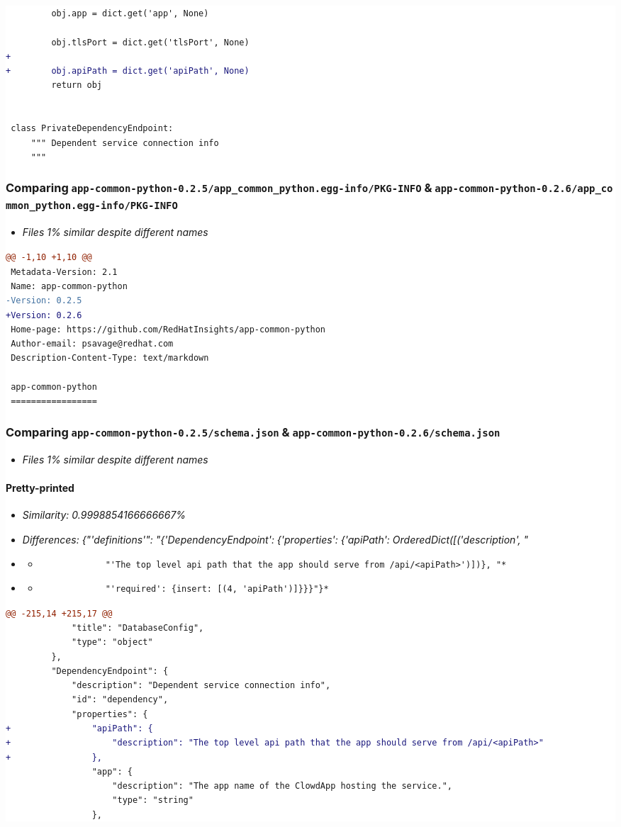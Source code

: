 ```diff
         obj.app = dict.get('app', None)
 
         obj.tlsPort = dict.get('tlsPort', None)
+
+        obj.apiPath = dict.get('apiPath', None)
         return obj
 
 
 class PrivateDependencyEndpoint:
     """ Dependent service connection info
     """
```

### Comparing `app-common-python-0.2.5/app_common_python.egg-info/PKG-INFO` & `app-common-python-0.2.6/app_common_python.egg-info/PKG-INFO`

 * *Files 1% similar despite different names*

```diff
@@ -1,10 +1,10 @@
 Metadata-Version: 2.1
 Name: app-common-python
-Version: 0.2.5
+Version: 0.2.6
 Home-page: https://github.com/RedHatInsights/app-common-python
 Author-email: psavage@redhat.com
 Description-Content-Type: text/markdown
 
 app-common-python
 =================
```

### Comparing `app-common-python-0.2.5/schema.json` & `app-common-python-0.2.6/schema.json`

 * *Files 1% similar despite different names*

#### Pretty-printed

 * *Similarity: 0.9998854166666667%*

 * *Differences: {"'definitions'": "{'DependencyEndpoint': {'properties': {'apiPath': OrderedDict([('description', "*

 * *                  "'The top level api path that the app should serve from /api/<apiPath>')])}, "*

 * *                  "'required': {insert: [(4, 'apiPath')]}}}"}*

```diff
@@ -215,14 +215,17 @@
             "title": "DatabaseConfig",
             "type": "object"
         },
         "DependencyEndpoint": {
             "description": "Dependent service connection info",
             "id": "dependency",
             "properties": {
+                "apiPath": {
+                    "description": "The top level api path that the app should serve from /api/<apiPath>"
+                },
                 "app": {
                     "description": "The app name of the ClowdApp hosting the service.",
                     "type": "string"
                 },
```